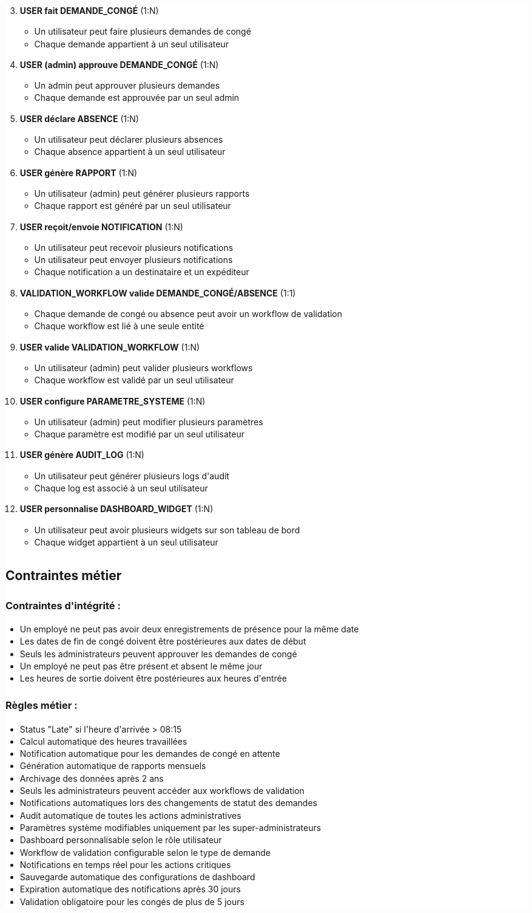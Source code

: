 3. **USER fait DEMANDE_CONGÉ** (1:N)
   - Un utilisateur peut faire plusieurs demandes de congé
   - Chaque demande appartient à un seul utilisateur

4. **USER (admin) approuve DEMANDE_CONGÉ** (1:N)
   - Un admin peut approuver plusieurs demandes
   - Chaque demande est approuvée par un seul admin

5. **USER déclare ABSENCE** (1:N)
   - Un utilisateur peut déclarer plusieurs absences
   - Chaque absence appartient à un seul utilisateur

6. **USER génère RAPPORT** (1:N)
   - Un utilisateur (admin) peut générer plusieurs rapports
   - Chaque rapport est généré par un seul utilisateur

7. **USER reçoit/envoie NOTIFICATION** (1:N)
   - Un utilisateur peut recevoir plusieurs notifications
   - Un utilisateur peut envoyer plusieurs notifications
   - Chaque notification a un destinataire et un expéditeur

8. **VALIDATION_WORKFLOW valide DEMANDE_CONGÉ/ABSENCE** (1:1)
   - Chaque demande de congé ou absence peut avoir un workflow de validation
   - Chaque workflow est lié à une seule entité

9. **USER valide VALIDATION_WORKFLOW** (1:N)
   - Un utilisateur (admin) peut valider plusieurs workflows
   - Chaque workflow est validé par un seul utilisateur

10. **USER configure PARAMETRE_SYSTEME** (1:N)
    - Un utilisateur (admin) peut modifier plusieurs paramètres
    - Chaque paramètre est modifié par un seul utilisateur

11. **USER génère AUDIT_LOG** (1:N)
    - Un utilisateur peut générer plusieurs logs d'audit
    - Chaque log est associé à un seul utilisateur

12. **USER personnalise DASHBOARD_WIDGET** (1:N)
    - Un utilisateur peut avoir plusieurs widgets sur son tableau de bord
    - Chaque widget appartient à un seul utilisateur

## Contraintes métier

### Contraintes d'intégrité :
- Un employé ne peut pas avoir deux enregistrements de présence pour la même date
- Les dates de fin de congé doivent être postérieures aux dates de début
- Seuls les administrateurs peuvent approuver les demandes de congé
- Un employé ne peut pas être présent et absent le même jour
- Les heures de sortie doivent être postérieures aux heures d'entrée

### Règles métier :
- Status "Late" si l'heure d'arrivée > 08:15
- Calcul automatique des heures travaillées
- Notification automatique pour les demandes de congé en attente
- Génération automatique de rapports mensuels
- Archivage des données après 2 ans
- Seuls les administrateurs peuvent accéder aux workflows de validation
- Notifications automatiques lors des changements de statut des demandes
- Audit automatique de toutes les actions administratives
- Paramètres système modifiables uniquement par les super-administrateurs
- Dashboard personnalisable selon le rôle utilisateur
- Workflow de validation configurable selon le type de demande
- Notifications en temps réel pour les actions critiques
- Sauvegarde automatique des configurations de dashboard
- Expiration automatique des notifications après 30 jours
- Validation obligatoire pour les congés de plus de 5 jours
